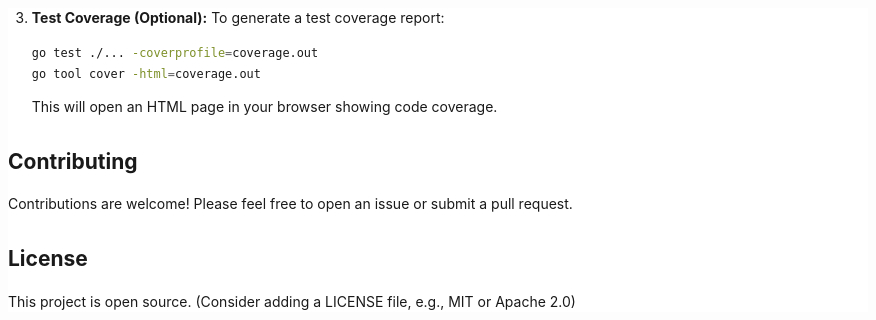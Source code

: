 3.  **Test Coverage (Optional):**
    To generate a test coverage report:
    ```bash
    go test ./... -coverprofile=coverage.out
    go tool cover -html=coverage.out
    ```
    This will open an HTML page in your browser showing code coverage.

## Contributing

Contributions are welcome! Please feel free to open an issue or submit a pull request.

## License

This project is open source. (Consider adding a LICENSE file, e.g., MIT or Apache 2.0)
